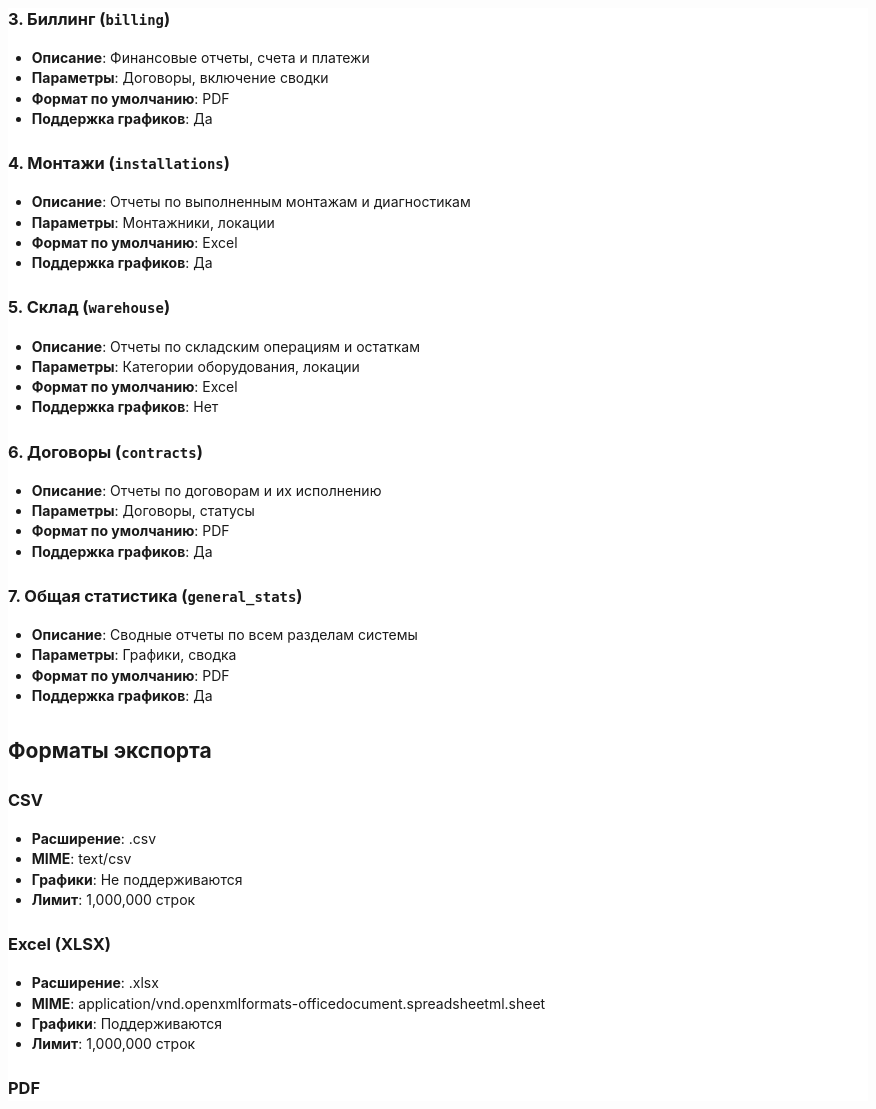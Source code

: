### 3. Биллинг (`billing`)

- **Описание**: Финансовые отчеты, счета и платежи
- **Параметры**: Договоры, включение сводки
- **Формат по умолчанию**: PDF
- **Поддержка графиков**: Да

### 4. Монтажи (`installations`)

- **Описание**: Отчеты по выполненным монтажам и диагностикам
- **Параметры**: Монтажники, локации
- **Формат по умолчанию**: Excel
- **Поддержка графиков**: Да

### 5. Склад (`warehouse`)

- **Описание**: Отчеты по складским операциям и остаткам
- **Параметры**: Категории оборудования, локации
- **Формат по умолчанию**: Excel
- **Поддержка графиков**: Нет

### 6. Договоры (`contracts`)

- **Описание**: Отчеты по договорам и их исполнению
- **Параметры**: Договоры, статусы
- **Формат по умолчанию**: PDF
- **Поддержка графиков**: Да

### 7. Общая статистика (`general_stats`)

- **Описание**: Сводные отчеты по всем разделам системы
- **Параметры**: Графики, сводка
- **Формат по умолчанию**: PDF
- **Поддержка графиков**: Да

## Форматы экспорта

### CSV

- **Расширение**: .csv
- **MIME**: text/csv
- **Графики**: Не поддерживаются
- **Лимит**: 1,000,000 строк

### Excel (XLSX)

- **Расширение**: .xlsx
- **MIME**: application/vnd.openxmlformats-officedocument.spreadsheetml.sheet
- **Графики**: Поддерживаются
- **Лимит**: 1,000,000 строк

### PDF
